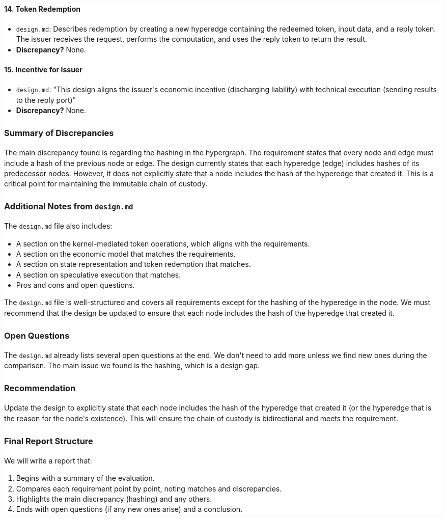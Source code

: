 #### 14. Token Redemption
- `design.md`: Describes redemption by creating a new hyperedge containing the redeemed token, input data, and a reply token. The issuer receives the request, performs the computation, and uses the reply token to return the result.
- **Discrepancy?** None.

#### 15. Incentive for Issuer
- `design.md`: "This design aligns the issuer's economic incentive (discharging liability) with technical execution (sending results to the reply port)"
- **Discrepancy?** None.

### Summary of Discrepancies

The main discrepancy found is regarding the hashing in the hypergraph. The requirement states that every node and edge must include a hash of the previous node or edge. The design currently states that each hyperedge (edge) includes hashes of its predecessor nodes. However, it does not explicitly state that a node includes the hash of the hyperedge that created it. This is a critical point for maintaining the immutable chain of custody.

### Additional Notes from `design.md`

The `design.md` file also includes:

- A section on the kernel-mediated token operations, which aligns with the requirements.
- A section on the economic model that matches the requirements.
- A section on state representation and token redemption that matches.
- A section on speculative execution that matches.
- Pros and cons and open questions.

The `design.md` file is well-structured and covers all requirements except for the hashing of the hyperedge in the node. We must recommend that the design be updated to ensure that each node includes the hash of the hyperedge that created it.

### Open Questions

The `design.md` already lists several open questions at the end. We don't need to add more unless we find new ones during the comparison. The main issue we found is the hashing, which is a design gap.

### Recommendation

Update the design to explicitly state that each node includes the hash of the hyperedge that created it (or the hyperedge that is the reason for the node's existence). This will ensure the chain of custody is bidirectional and meets the requirement.

### Final Report Structure

We will write a report that:
1. Begins with a summary of the evaluation.
2. Compares each requirement point by point, noting matches and discrepancies.
3. Highlights the main discrepancy (hashing) and any others.
4. Ends with open questions (if any new ones arise) and a conclusion.

